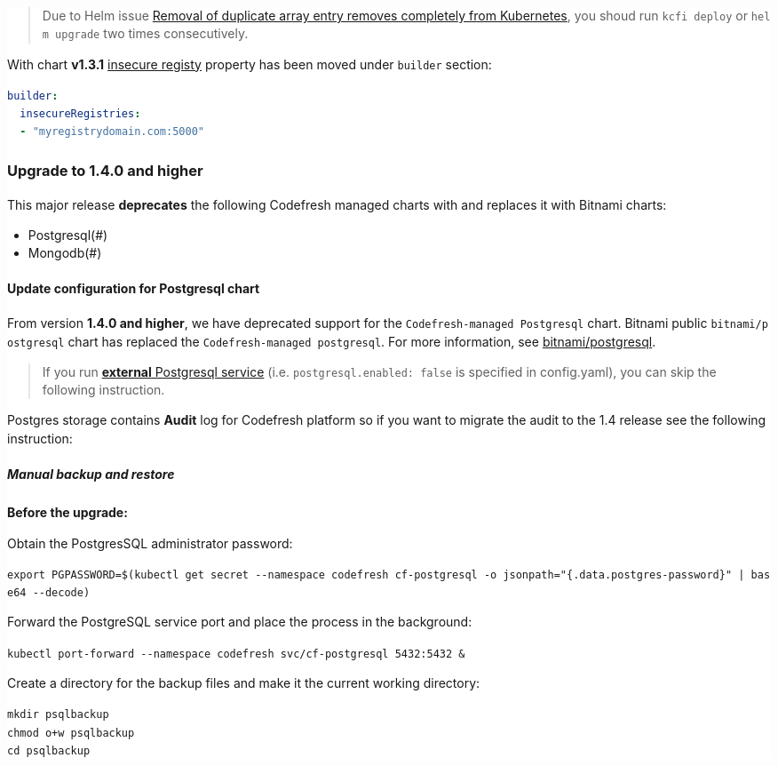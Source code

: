 
> Due to Helm issue [Removal of duplicate array entry removes completely from Kubernetes](https://github.com/helm/helm/issues/10741), you shoud run `kcfi deploy` or `helm upgrade` two times consecutively.


With chart **v1.3.1** [insecure registy](https://docs.docker.com/registry/insecure/) property has been moved under `builder` section:

```yaml
builder:
  insecureRegistries:
  - "myregistrydomain.com:5000"
```

### Upgrade to 1.4.0 and higher
This major release **deprecates** the following Codefresh managed charts with and replaces it with Bitnami charts:
* Postgresql(#)
* Mongodb(#)

#### Update configuration for Postgresql chart
From version **1.4.0 and higher**, we have deprecated support for the `Codefresh-managed Postgresql` chart. Bitnami public `bitnami/postgresql` chart has replaced the `Codefresh-managed postgresql`. For more information, see [bitnami/postgresql](https://github.com/bitnami/charts/tree/master/bitnami/postgresql).

> If you run [**external** Postgresql service]({{site.baseurl}}/docs/administration/codefresh-on-prem/#configuring-an-external-postgres-database) (i.e. `postgresql.enabled: false` is specified in config.yaml), you can skip the following instruction.

Postgres storage contains **Audit** log for Codefresh platform so if you want to migrate the audit to the 1.4 release see the following instruction:

##### Manual backup and restore

**Before the upgrade:**

Obtain the PostgresSQL administrator password:

```shell
export PGPASSWORD=$(kubectl get secret --namespace codefresh cf-postgresql -o jsonpath="{.data.postgres-password}" | base64 --decode)
```

Forward the PostgreSQL service port and place the process in the background:

```shell
kubectl port-forward --namespace codefresh svc/cf-postgresql 5432:5432 &
```

Create a directory for the backup files and make it the current working directory:

```shell
mkdir psqlbackup
chmod o+w psqlbackup
cd psqlbackup
```
